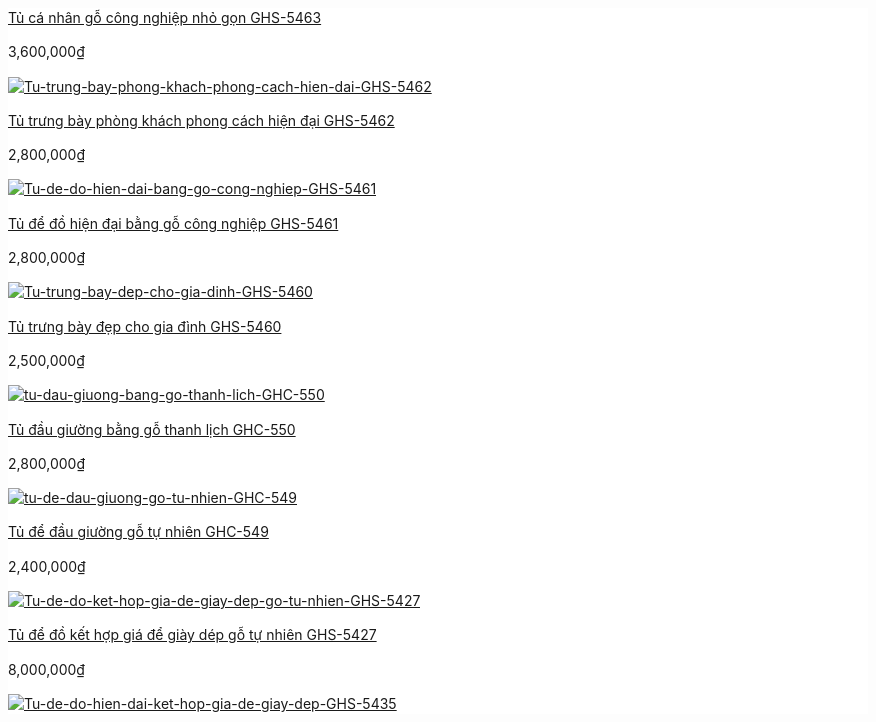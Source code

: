 [Tủ cá nhân gỗ công nghiệp nhỏ gọn GHS-5463](https://gotrangtri.vn/shop/tu-ca-nhan-go-cong-nghiep-nho-gon-ghs-5463/)

3,600,000₫

[![Tu-trung-bay-phong-khach-phong-cach-hien-dai-GHS-5462](https://gotrangtri.vn/wp-content/uploads/2018/03/Tu-trung-bay-phong-khach-phong-cach-hien-dai-GHS-5462-ava.png.webp)](https://gotrangtri.vn/shop/tu-trung-bay-phong-khach-phong-cach-hien-dai-ghs-5462/)

[Tủ trưng bày phòng khách phong cách hiện đại GHS-5462](https://gotrangtri.vn/shop/tu-trung-bay-phong-khach-phong-cach-hien-dai-ghs-5462/)

2,800,000₫

[![Tu-de-do-hien-dai-bang-go-cong-nghiep-GHS-5461](https://gotrangtri.vn/wp-content/uploads/2018/03/Tu-de-do-hien-dai-bang-go-cong-nghiep-GHS-5461-ava.png.webp)](https://gotrangtri.vn/shop/tu-de-do-hien-dai-bang-go-cong-nghiep-ghs-5461/)

[Tủ để đồ hiện đại bằng gỗ công nghiệp GHS-5461](https://gotrangtri.vn/shop/tu-de-do-hien-dai-bang-go-cong-nghiep-ghs-5461/)

2,800,000₫

[![Tu-trung-bay-dep-cho-gia-dinh-GHS-5460](https://gotrangtri.vn/wp-content/uploads/2018/03/Tu-trung-bay-dep-cho-gia-dinh-GHS-5460-ava.png.webp)](https://gotrangtri.vn/shop/tu-trung-bay-dep-cho-gia-dinh-ghs-5460/)

[Tủ trưng bày đẹp cho gia đình GHS-5460](https://gotrangtri.vn/shop/tu-trung-bay-dep-cho-gia-dinh-ghs-5460/)

2,500,000₫

[![tu-dau-giuong-bang-go-thanh-lich-GHC-550](https://gotrangtri.vn/wp-content/uploads/2018/01/tu-dau-giuong-bang-go-thanh-lich-GHC-550-ava.jpg.webp)](https://gotrangtri.vn/shop/tu-dau-giuong-bang-go-thanh-lich-ghc-550/)

[Tủ đầu giường bằng gỗ thanh lịch GHC-550](https://gotrangtri.vn/shop/tu-dau-giuong-bang-go-thanh-lich-ghc-550/)

2,800,000₫

[![tu-de-dau-giuong-go-tu-nhien-GHC-549](https://gotrangtri.vn/wp-content/uploads/2018/01/tu-de-dau-giuong-go-tu-nhien-GHC-549-ava.jpg.webp)](https://gotrangtri.vn/shop/tu-de-dau-giuong-go-tu-nhien-ghc-549/)

[Tủ để đầu giường gỗ tự nhiên GHC-549](https://gotrangtri.vn/shop/tu-de-dau-giuong-go-tu-nhien-ghc-549/)

2,400,000₫

[![Tu-de-do-ket-hop-gia-de-giay-dep-go-tu-nhien-GHS-5427](https://gotrangtri.vn/wp-content/uploads/2017/12/Tu-de-do-ket-hop-gia-de-giay-dep-go-tu-nhien-GHS-5427-ava.jpg.webp)](https://gotrangtri.vn/shop/tu-de-do-ket-hop-gia-de-giay-dep-go-tu-nhien-ghs-5427/)

[Tủ để đồ kết hợp giá để giày dép gỗ tự nhiên GHS-5427](https://gotrangtri.vn/shop/tu-de-do-ket-hop-gia-de-giay-dep-go-tu-nhien-ghs-5427/)

8,000,000₫

[![Tu-de-do-hien-dai-ket-hop-gia-de-giay-dep-GHS-5435](https://gotrangtri.vn/wp-content/uploads/2017/12/Tu-de-do-hien-dai-ket-hop-gia-de-giay-dep-GHS-5435-ava.png.webp)](https://gotrangtri.vn/shop/tu-de-do-hien-dai-ket-hop-gia-de-giay-dep-ghs-5435/)
